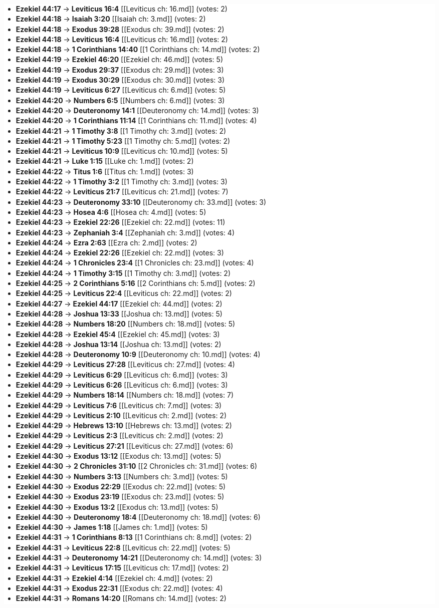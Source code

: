 - **Ezekiel 44:17** → **Leviticus 16:4** [[Leviticus ch: 16.md]] (votes: 2)
- **Ezekiel 44:18** → **Isaiah 3:20** [[Isaiah ch: 3.md]] (votes: 2)
- **Ezekiel 44:18** → **Exodus 39:28** [[Exodus ch: 39.md]] (votes: 2)
- **Ezekiel 44:18** → **Leviticus 16:4** [[Leviticus ch: 16.md]] (votes: 2)
- **Ezekiel 44:18** → **1 Corinthians 14:40** [[1 Corinthians ch: 14.md]] (votes: 2)
- **Ezekiel 44:19** → **Ezekiel 46:20** [[Ezekiel ch: 46.md]] (votes: 5)
- **Ezekiel 44:19** → **Exodus 29:37** [[Exodus ch: 29.md]] (votes: 3)
- **Ezekiel 44:19** → **Exodus 30:29** [[Exodus ch: 30.md]] (votes: 3)
- **Ezekiel 44:19** → **Leviticus 6:27** [[Leviticus ch: 6.md]] (votes: 5)
- **Ezekiel 44:20** → **Numbers 6:5** [[Numbers ch: 6.md]] (votes: 3)
- **Ezekiel 44:20** → **Deuteronomy 14:1** [[Deuteronomy ch: 14.md]] (votes: 3)
- **Ezekiel 44:20** → **1 Corinthians 11:14** [[1 Corinthians ch: 11.md]] (votes: 4)
- **Ezekiel 44:21** → **1 Timothy 3:8** [[1 Timothy ch: 3.md]] (votes: 2)
- **Ezekiel 44:21** → **1 Timothy 5:23** [[1 Timothy ch: 5.md]] (votes: 2)
- **Ezekiel 44:21** → **Leviticus 10:9** [[Leviticus ch: 10.md]] (votes: 5)
- **Ezekiel 44:21** → **Luke 1:15** [[Luke ch: 1.md]] (votes: 2)
- **Ezekiel 44:22** → **Titus 1:6** [[Titus ch: 1.md]] (votes: 3)
- **Ezekiel 44:22** → **1 Timothy 3:2** [[1 Timothy ch: 3.md]] (votes: 3)
- **Ezekiel 44:22** → **Leviticus 21:7** [[Leviticus ch: 21.md]] (votes: 7)
- **Ezekiel 44:23** → **Deuteronomy 33:10** [[Deuteronomy ch: 33.md]] (votes: 3)
- **Ezekiel 44:23** → **Hosea 4:6** [[Hosea ch: 4.md]] (votes: 5)
- **Ezekiel 44:23** → **Ezekiel 22:26** [[Ezekiel ch: 22.md]] (votes: 11)
- **Ezekiel 44:23** → **Zephaniah 3:4** [[Zephaniah ch: 3.md]] (votes: 4)
- **Ezekiel 44:24** → **Ezra 2:63** [[Ezra ch: 2.md]] (votes: 2)
- **Ezekiel 44:24** → **Ezekiel 22:26** [[Ezekiel ch: 22.md]] (votes: 3)
- **Ezekiel 44:24** → **1 Chronicles 23:4** [[1 Chronicles ch: 23.md]] (votes: 4)
- **Ezekiel 44:24** → **1 Timothy 3:15** [[1 Timothy ch: 3.md]] (votes: 2)
- **Ezekiel 44:25** → **2 Corinthians 5:16** [[2 Corinthians ch: 5.md]] (votes: 2)
- **Ezekiel 44:25** → **Leviticus 22:4** [[Leviticus ch: 22.md]] (votes: 2)
- **Ezekiel 44:27** → **Ezekiel 44:17** [[Ezekiel ch: 44.md]] (votes: 2)
- **Ezekiel 44:28** → **Joshua 13:33** [[Joshua ch: 13.md]] (votes: 5)
- **Ezekiel 44:28** → **Numbers 18:20** [[Numbers ch: 18.md]] (votes: 5)
- **Ezekiel 44:28** → **Ezekiel 45:4** [[Ezekiel ch: 45.md]] (votes: 3)
- **Ezekiel 44:28** → **Joshua 13:14** [[Joshua ch: 13.md]] (votes: 2)
- **Ezekiel 44:28** → **Deuteronomy 10:9** [[Deuteronomy ch: 10.md]] (votes: 4)
- **Ezekiel 44:29** → **Leviticus 27:28** [[Leviticus ch: 27.md]] (votes: 4)
- **Ezekiel 44:29** → **Leviticus 6:29** [[Leviticus ch: 6.md]] (votes: 3)
- **Ezekiel 44:29** → **Leviticus 6:26** [[Leviticus ch: 6.md]] (votes: 3)
- **Ezekiel 44:29** → **Numbers 18:14** [[Numbers ch: 18.md]] (votes: 7)
- **Ezekiel 44:29** → **Leviticus 7:6** [[Leviticus ch: 7.md]] (votes: 3)
- **Ezekiel 44:29** → **Leviticus 2:10** [[Leviticus ch: 2.md]] (votes: 2)
- **Ezekiel 44:29** → **Hebrews 13:10** [[Hebrews ch: 13.md]] (votes: 2)
- **Ezekiel 44:29** → **Leviticus 2:3** [[Leviticus ch: 2.md]] (votes: 2)
- **Ezekiel 44:29** → **Leviticus 27:21** [[Leviticus ch: 27.md]] (votes: 6)
- **Ezekiel 44:30** → **Exodus 13:12** [[Exodus ch: 13.md]] (votes: 5)
- **Ezekiel 44:30** → **2 Chronicles 31:10** [[2 Chronicles ch: 31.md]] (votes: 6)
- **Ezekiel 44:30** → **Numbers 3:13** [[Numbers ch: 3.md]] (votes: 5)
- **Ezekiel 44:30** → **Exodus 22:29** [[Exodus ch: 22.md]] (votes: 5)
- **Ezekiel 44:30** → **Exodus 23:19** [[Exodus ch: 23.md]] (votes: 5)
- **Ezekiel 44:30** → **Exodus 13:2** [[Exodus ch: 13.md]] (votes: 5)
- **Ezekiel 44:30** → **Deuteronomy 18:4** [[Deuteronomy ch: 18.md]] (votes: 6)
- **Ezekiel 44:30** → **James 1:18** [[James ch: 1.md]] (votes: 5)
- **Ezekiel 44:31** → **1 Corinthians 8:13** [[1 Corinthians ch: 8.md]] (votes: 2)
- **Ezekiel 44:31** → **Leviticus 22:8** [[Leviticus ch: 22.md]] (votes: 5)
- **Ezekiel 44:31** → **Deuteronomy 14:21** [[Deuteronomy ch: 14.md]] (votes: 3)
- **Ezekiel 44:31** → **Leviticus 17:15** [[Leviticus ch: 17.md]] (votes: 2)
- **Ezekiel 44:31** → **Ezekiel 4:14** [[Ezekiel ch: 4.md]] (votes: 2)
- **Ezekiel 44:31** → **Exodus 22:31** [[Exodus ch: 22.md]] (votes: 4)
- **Ezekiel 44:31** → **Romans 14:20** [[Romans ch: 14.md]] (votes: 2)
